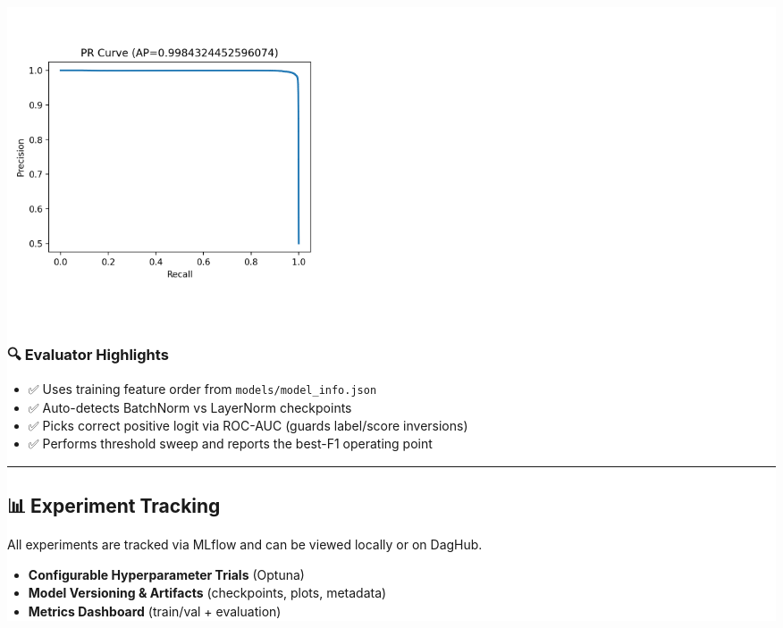 <img src="reports/eval/20250824_230736/pr_curve.png" alt="PR Curve" width="350" height="350">

### 🔍 Evaluator Highlights
- ✅ Uses training feature order from `models/model_info.json`
- ✅ Auto-detects BatchNorm vs LayerNorm checkpoints
- ✅ Picks correct positive logit via ROC-AUC (guards label/score inversions)
- ✅ Performs threshold sweep and reports the best-F1 operating point

---

## 📊 Experiment Tracking

All experiments are tracked via MLflow and can be viewed locally or on DagHub.

- **Configurable Hyperparameter Trials** (Optuna)
- **Model Versioning & Artifacts** (checkpoints, plots, metadata)
- **Metrics Dashboard** (train/val + evaluation)
